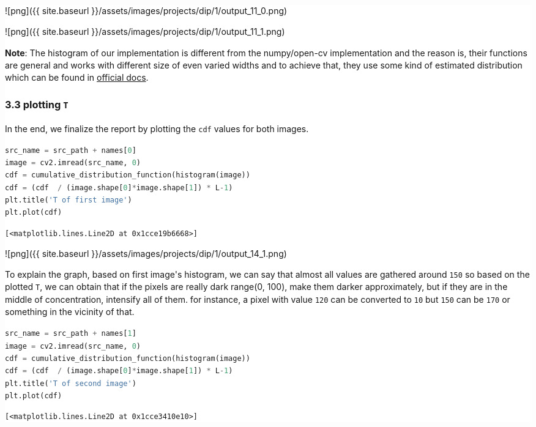 
![png]({{ site.baseurl }}/assets/images/projects/dip/1/output_11_0.png)



![png]({{ site.baseurl }}/assets/images/projects/dip/1/output_11_1.png)


**Note**: The histogram of our implementation is different from the numpy/open-cv implementation and the reason is, their functions are general and works with different size of even varied widths and to achieve that, they use some kind of estimated distribution which can be found in [official docs](https://docs.scipy.org/doc/numpy-1.15.0/reference/generated/numpy.histogram.html#targetText=An%20array%20of%20weights%2C%20of,over%20the%20range%20remains%201.&targetText=If%20False%20%2C%20the%20result%20will,of%20samples%20in%20each%20bin.).

### 3.3 plotting `T`
In the end, we finalize the report by plotting the `cdf` values for both images.


```python
src_name = src_path + names[0]
image = cv2.imread(src_name, 0)
cdf = cumulative_distribution_function(histogram(image))
cdf = (cdf  / (image.shape[0]*image.shape[1]) * L-1)
plt.title('T of first image')
plt.plot(cdf)
```




    [<matplotlib.lines.Line2D at 0x1cce19b6668>]




![png]({{ site.baseurl }}/assets/images/projects/dip/1/output_14_1.png)


To explain the graph, based on first image's histogram, we can say that almost all values are gathered around `150` so based on the plotted `T`, we can obtain that if the pixels are really dark range(0, 100), make them darker approximately, but if they are in the middle of concentration, intensify all of them. for instance, a pixel with value `120` can be converted to `10` but `150` can be `170` or something in the vicinity of that.


```python
src_name = src_path + names[1]
image = cv2.imread(src_name, 0)
cdf = cumulative_distribution_function(histogram(image))
cdf = (cdf  / (image.shape[0]*image.shape[1]) * L-1)
plt.title('T of second image')
plt.plot(cdf)
```




    [<matplotlib.lines.Line2D at 0x1cce3410e10>]


